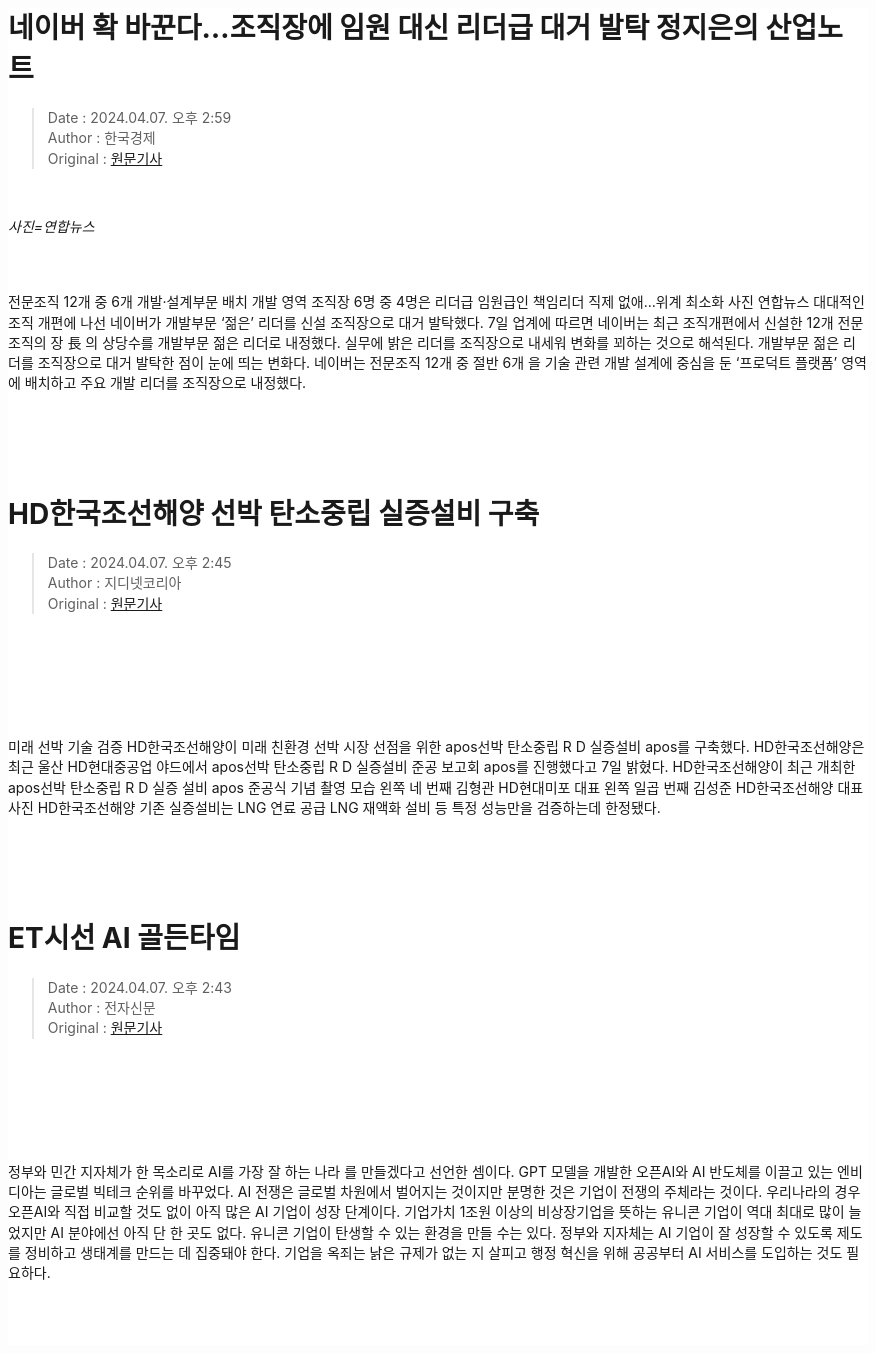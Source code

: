   
# 네이버 확 바꾼다…조직장에 임원 대신 리더급 대거 발탁 정지은의 산업노트  
  
> Date : 2024.04.07. 오후 2:59  
> Author : 한국경제  
> Original : [원문기사](https://n.news.naver.com/mnews/article/015/0004969704?sid=105)  
<br/>  
  
<img alt="" class="_LAZY_LOADING _LAZY_LOADING_INIT_HIDE" src="https://imgnews.pstatic.net/image/015/2024/04/07/0004969704_001_20240407145903772.jpg?type=w647" id="img1" style="display: none;"></img><em class="img_desc">사진=연합뉴스</em>  
<br/><br/>  
  
전문조직 12개 중 6개 개발·설계부문 배치 개발 영역 조직장 6명 중 4명은 리더급 임원급인 책임리더 직제 없애…위계 최소화 사진 연합뉴스 대대적인 조직 개편에 나선 네이버가 개발부문 ‘젊은’ 리더를 신설 조직장으로 대거 발탁했다.
7일 업계에 따르면 네이버는 최근 조직개편에서 신설한 12개 전문조직의 장 長 의 상당수를 개발부문 젊은 리더로 내정했다.
실무에 밝은 리더를 조직장으로 내세워 변화를 꾀하는 것으로 해석된다.
개발부문 젊은 리더를 조직장으로 대거 발탁한 점이 눈에 띄는 변화다.
네이버는 전문조직 12개 중 절반 6개 을 기술 관련 개발 설계에 중심을 둔 ‘프로덕트 플랫폼’ 영역에 배치하고 주요 개발 리더를 조직장으로 내정했다.  
<br/><br/><br/>  

  
# HD한국조선해양 선박 탄소중립 실증설비 구축  
  
> Date : 2024.04.07. 오후 2:45  
> Author : 지디넷코리아  
> Original : [원문기사](https://n.news.naver.com/mnews/article/092/0002327187?sid=105)  
<br/>  
  
<img alt="" class="_LAZY_LOADING _LAZY_LOADING_INIT_HIDE" src="https://imgnews.pstatic.net/image/092/2024/04/07/0002327187_001_20240407144501164.jpg?type=w647" id="img1" style="display: none;"></img>  
<br/><br/>  
  
미래 선박 기술 검증 HD한국조선해양이 미래 친환경 선박 시장 선점을 위한 apos선박 탄소중립 R D 실증설비 apos를 구축했다.
HD한국조선해양은 최근 울산 HD현대중공업 야드에서 apos선박 탄소중립 R D 실증설비 준공 보고회 apos를 진행했다고 7일 밝혔다.
HD한국조선해양이 최근 개최한 apos선박 탄소중립 R D 실증 설비 apos 준공식 기념 촬영 모습 왼쪽 네 번째 김형관 HD현대미포 대표 왼쪽 일곱 번째 김성준 HD한국조선해양 대표 사진 HD한국조선해양 기존 실증설비는 LNG 연료 공급 LNG 재액화 설비 등 특정 성능만을 검증하는데 한정됐다.  
<br/><br/><br/>  

  
# ET시선 AI 골든타임  
  
> Date : 2024.04.07. 오후 2:43  
> Author : 전자신문  
> Original : [원문기사](https://n.news.naver.com/mnews/article/030/0003195861?sid=105)  
<br/>  
  
<img alt="" class="_LAZY_LOADING _LAZY_LOADING_INIT_HIDE" src="https://imgnews.pstatic.net/image/030/2024/04/07/0003195861_001_20240407144301075.jpg?type=w647" id="img1" style="display: none;"></img>  
<br/><br/>  
  
정부와 민간 지자체가 한 목소리로 AI를 가장 잘 하는 나라 를 만들겠다고 선언한 셈이다.
GPT 모델을 개발한 오픈AI와 AI 반도체를 이끌고 있는 엔비디아는 글로벌 빅테크 순위를 바꾸었다.
AI 전쟁은 글로벌 차원에서 벌어지는 것이지만 분명한 것은 기업이 전쟁의 주체라는 것이다.
우리나라의 경우 오픈AI와 직접 비교할 것도 없이 아직 많은 AI 기업이 성장 단계이다.
기업가치 1조원 이상의 비상장기업을 뜻하는 유니콘 기업이 역대 최대로 많이 늘었지만 AI 분야에선 아직 단 한 곳도 없다.
유니콘 기업이 탄생할 수 있는 환경을 만들 수는 있다.
정부와 지자체는 AI 기업이 잘 성장할 수 있도록 제도를 정비하고 생태계를 만드는 데 집중돼야 한다.
기업을 옥죄는 낡은 규제가 없는 지 살피고 행정 혁신을 위해 공공부터 AI 서비스를 도입하는 것도 필요하다.  
<br/><br/><br/>  
